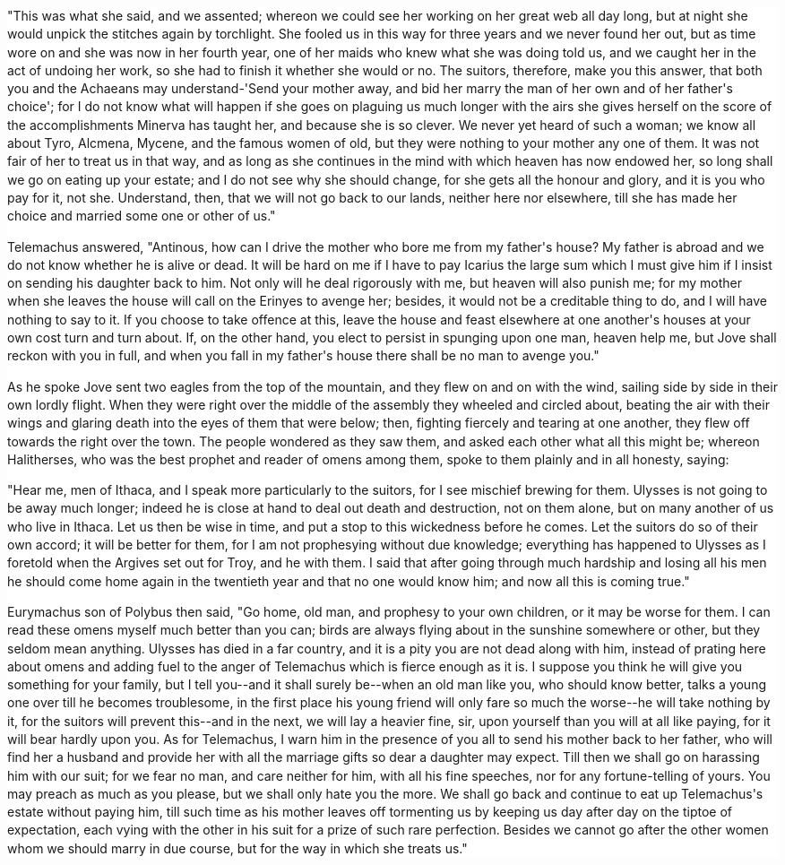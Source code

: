 "This was what she said, and we assented; whereon we could see her working on her great web all day long, but at night she would unpick the stitches again by torchlight. She fooled us in this way for three years and we never found her out, but as time wore on and she was now in her fourth year, one of her maids who knew what she was doing told us, and we caught her in the act of undoing her work, so she had to finish it whether she would or no. The suitors, therefore, make you this answer, that both you and the Achaeans may understand-'Send your mother away, and bid her marry the man of her own and of her father's choice'; for I do not know what will happen if she goes on plaguing us much longer with the airs she gives herself on the score of the accomplishments Minerva has taught her, and because she is so clever. We never yet heard of such a woman; we know all about Tyro, Alcmena, Mycene, and the famous women of old, but they were nothing to your mother any one of them. It was not fair of her to treat us in that way, and as long as she continues in the mind with which heaven has now endowed her, so long shall we go on eating up your estate; and I do not see why she should change, for she gets all the honour and glory, and it is you who pay for it, not she. Understand, then, that we will not go back to our lands, neither here nor elsewhere, till she has made her choice and married some one or other of us."

Telemachus answered, "Antinous, how can I drive the mother who bore me from my father's house? My father is abroad and we do not know whether he is alive or dead. It will be hard on me if I have to pay Icarius the large sum which I must give him if I insist on sending his daughter back to him. Not only will he deal rigorously with me, but heaven will also punish me; for my mother when she leaves the house will call on the Erinyes to avenge her; besides, it would not be a creditable thing to do, and I will have nothing to say to it. If you choose to take offence at this, leave the house and feast elsewhere at one another's houses at your own cost turn and turn about. If, on the other hand, you elect to persist in spunging upon one man, heaven help me, but Jove shall reckon with you in full, and when you fall in my father's house there shall be no man to avenge you."

As he spoke Jove sent two eagles from the top of the mountain, and they flew on and on with the wind, sailing side by side in their own lordly flight. When they were right over the middle of the assembly they wheeled and circled about, beating the air with their wings and glaring death into the eyes of them that were below; then, fighting fiercely and tearing at one another, they flew off towards the right over the town. The people wondered as they saw them, and asked each other what all this might be; whereon Halitherses, who was the best prophet and reader of omens among them, spoke to them plainly and in all honesty, saying:

"Hear me, men of Ithaca, and I speak more particularly to the suitors, for I see mischief brewing for them. Ulysses is not going to be away much longer; indeed he is close at hand to deal out death and destruction, not on them alone, but on many another of us who live in Ithaca. Let us then be wise in time, and put a stop to this wickedness before he comes. Let the suitors do so of their own accord; it will be better for them, for I am not prophesying without due knowledge; everything has happened to Ulysses as I foretold when the Argives set out for Troy, and he with them. I said that after going through much hardship and losing all his men he should come home again in the twentieth year and that no one would know him; and now all this is coming true."

Eurymachus son of Polybus then said, "Go home, old man, and prophesy to your own children, or it may be worse for them. I can read these omens myself much better than you can; birds are always flying about in the sunshine somewhere or other, but they seldom mean anything. Ulysses has died in a far country, and it is a pity you are not dead along with him, instead of prating here about omens and adding fuel to the anger of Telemachus which is fierce enough as it is. I suppose you think he will give you something for your family, but I tell you--and it shall surely be--when an old man like you, who should know better, talks a young one over till he becomes troublesome, in the first place his young friend will only fare so much the worse--he will take nothing by it, for the suitors will prevent this--and in the next, we will lay a heavier fine, sir, upon yourself than you will at all like paying, for it will bear hardly upon you. As for Telemachus, I warn him in the presence of you all to send his mother back to her father, who will find her a husband and provide her with all the marriage gifts so dear a daughter may expect. Till then we shall go on harassing him with our suit; for we fear no man, and care neither for him, with all his fine speeches, nor for any fortune-telling of yours. You may preach as much as you please, but we shall only hate you the more. We shall go back and continue to eat up Telemachus's estate without paying him, till such time as his mother leaves off tormenting us by keeping us day after day on the tiptoe of expectation, each vying with the other in his suit for a prize of such rare perfection. Besides we cannot go after the other women whom we should marry in due course, but for the way in which she treats us."
